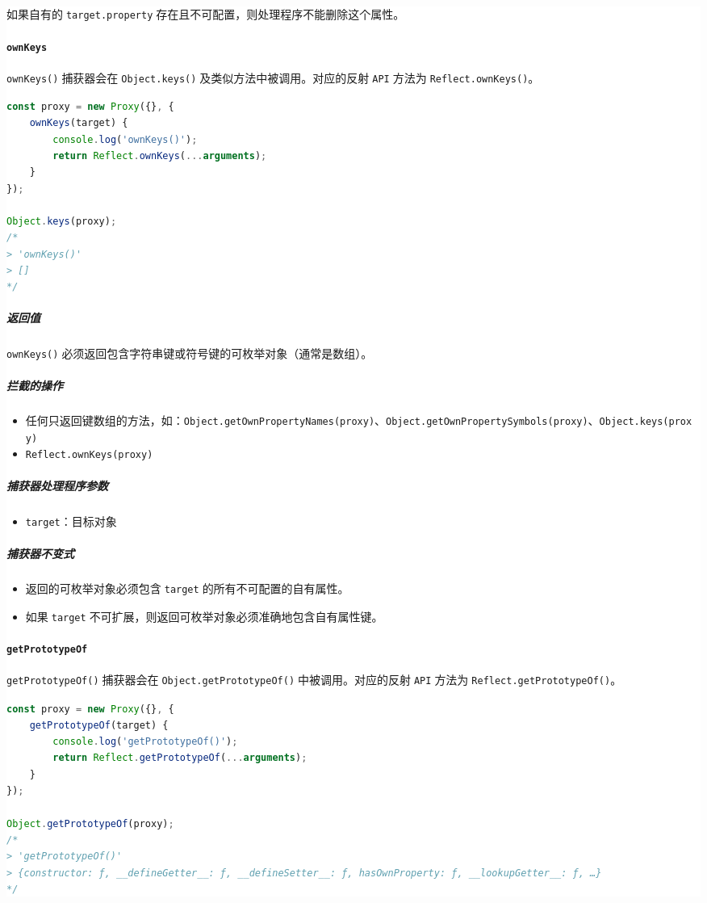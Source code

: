 如果自有的 `target.property` 存在且不可配置，则处理程序不能删除这个属性。



#### `ownKeys`

`ownKeys()` 捕获器会在 `Object.keys()` 及类似方法中被调用。对应的反射 `API` 方法为 `Reflect.ownKeys()`。

```js
const proxy = new Proxy({}, {
    ownKeys(target) {
        console.log('ownKeys()');
        return Reflect.ownKeys(...arguments);
    }
});

Object.keys(proxy);
/*
> 'ownKeys()'
> []
*/
```

##### 返回值

`ownKeys()` 必须返回包含字符串键或符号键的可枚举对象（通常是数组）。

##### 拦截的操作

- 任何只返回键数组的方法，如：`Object.getOwnPropertyNames(proxy)`、`Object.getOwnPropertySymbols(proxy)`、`Object.keys(proxy)`
- `Reflect.ownKeys(proxy)`

##### 捕获器处理程序参数

- `target`：目标对象

##### 捕获器不变式

- 返回的可枚举对象必须包含 `target` 的所有不可配置的自有属性。

- 如果 `target` 不可扩展，则返回可枚举对象必须准确地包含自有属性键。



#### `getPrototypeOf`

`getPrototypeOf()` 捕获器会在 `Object.getPrototypeOf()` 中被调用。对应的反射 `API` 方法为 `Reflect.getPrototypeOf()`。

```js
const proxy = new Proxy({}, {
    getPrototypeOf(target) {
        console.log('getPrototypeOf()');
        return Reflect.getPrototypeOf(...arguments);
    }
});

Object.getPrototypeOf(proxy);
/*
> 'getPrototypeOf()'
> {constructor: ƒ, __defineGetter__: ƒ, __defineSetter__: ƒ, hasOwnProperty: ƒ, __lookupGetter__: ƒ, …}
*/
```
